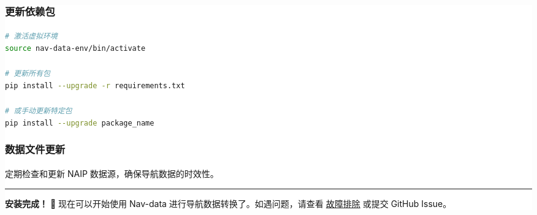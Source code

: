 ### 更新依赖包

```bash
# 激活虚拟环境
source nav-data-env/bin/activate

# 更新所有包
pip install --upgrade -r requirements.txt

# 或手动更新特定包
pip install --upgrade package_name
```

### 数据文件更新

定期检查和更新 NAIP 数据源，确保导航数据的时效性。

---

**安装完成！** 🎉 现在可以开始使用 Nav-data 进行导航数据转换了。如遇问题，请查看 [故障排除](#常见安装问题) 或提交 GitHub Issue。
